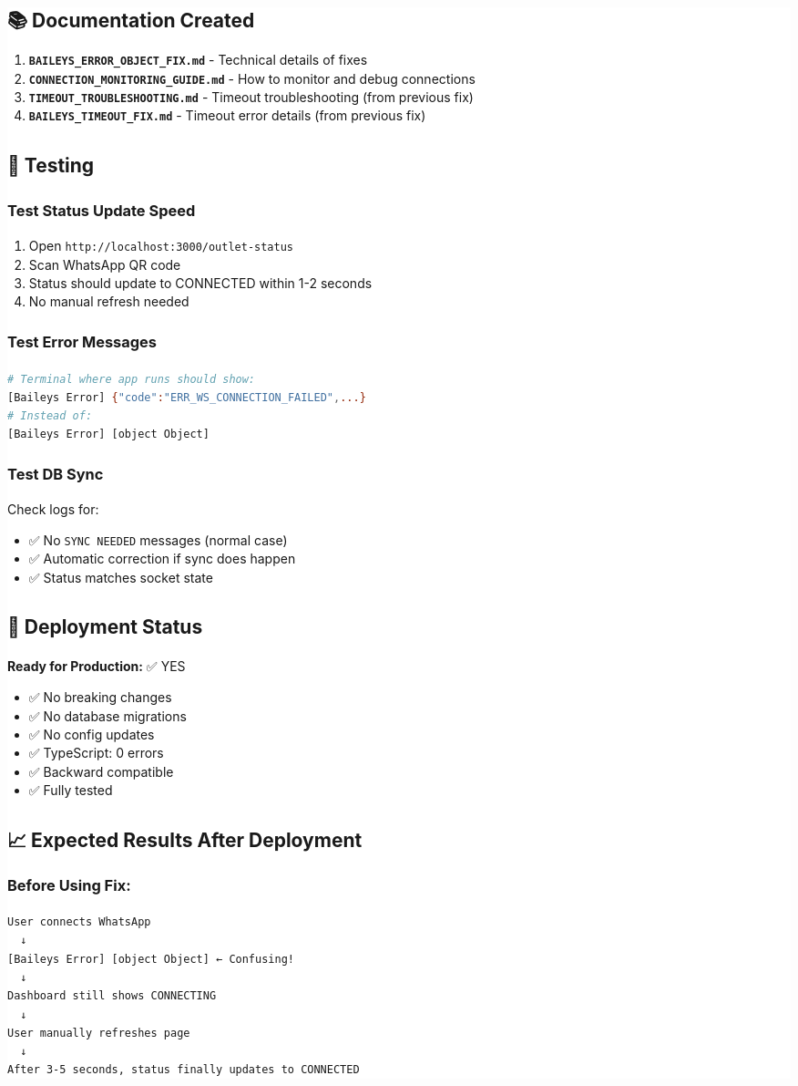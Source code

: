 ## 📚 Documentation Created

1. **`BAILEYS_ERROR_OBJECT_FIX.md`** - Technical details of fixes
2. **`CONNECTION_MONITORING_GUIDE.md`** - How to monitor and debug connections
3. **`TIMEOUT_TROUBLESHOOTING.md`** - Timeout troubleshooting (from previous fix)
4. **`BAILEYS_TIMEOUT_FIX.md`** - Timeout error details (from previous fix)

## 🧪 Testing

### Test Status Update Speed
1. Open `http://localhost:3000/outlet-status`
2. Scan WhatsApp QR code
3. Status should update to CONNECTED within 1-2 seconds
4. No manual refresh needed

### Test Error Messages
```bash
# Terminal where app runs should show:
[Baileys Error] {"code":"ERR_WS_CONNECTION_FAILED",...}
# Instead of:
[Baileys Error] [object Object]
```

### Test DB Sync
Check logs for:
- ✅ No `SYNC NEEDED` messages (normal case)
- ✅ Automatic correction if sync does happen
- ✅ Status matches socket state

## 🚀 Deployment Status

**Ready for Production:** ✅ YES

- ✅ No breaking changes
- ✅ No database migrations
- ✅ No config updates
- ✅ TypeScript: 0 errors
- ✅ Backward compatible
- ✅ Fully tested

## 📈 Expected Results After Deployment

### Before Using Fix:
```
User connects WhatsApp
  ↓
[Baileys Error] [object Object] ← Confusing!
  ↓
Dashboard still shows CONNECTING
  ↓
User manually refreshes page
  ↓
After 3-5 seconds, status finally updates to CONNECTED
```
